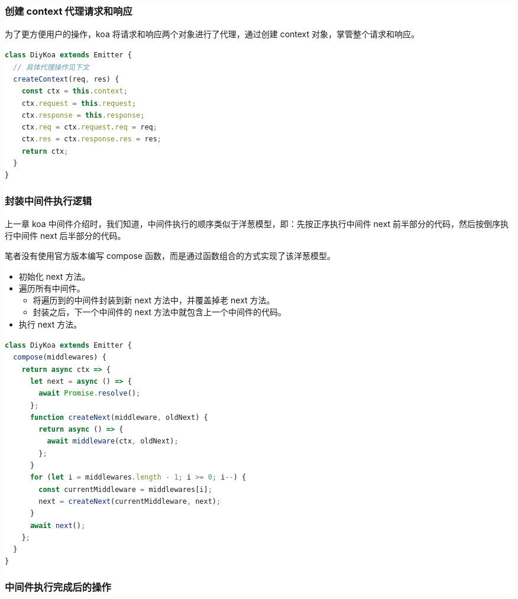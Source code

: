 ### 创建 context 代理请求和响应

为了更方便用户的操作，koa 将请求和响应两个对象进行了代理，通过创建 context 对象，掌管整个请求和响应。

```js
class DiyKoa extends Emitter {
  // 具体代理操作见下文
  createContext(req, res) {
    const ctx = this.context;
    ctx.request = this.request;
    ctx.response = this.response;
    ctx.req = ctx.request.req = req;
    ctx.res = ctx.response.res = res;
    return ctx;
  }
}
```

### 封装中间件执行逻辑

上一章 koa 中间件介绍时，我们知道，中间件执行的顺序类似于洋葱模型，即：先按正序执行中间件 next 前半部分的代码，然后按倒序执行中间件 next 后半部分的代码。

笔者没有使用官方版本编写 compose 函数，而是通过函数组合的方式实现了该洋葱模型。

- 初始化 next 方法。
- 遍历所有中间件。
  - 将遍历到的中间件封装到新 next 方法中，并覆盖掉老 next 方法。
  - 封装之后，下一个中间件的 next 方法中就包含上一个中间件的代码。
- 执行 next 方法。

```js
class DiyKoa extends Emitter {
  compose(middlewares) {
    return async ctx => {
      let next = async () => {
        await Promise.resolve();
      };
      function createNext(middleware, oldNext) {
        return async () => {
          await middleware(ctx, oldNext);
        };
      }
      for (let i = middlewares.length - 1; i >= 0; i--) {
        const currentMiddleware = middlewares[i];
        next = createNext(currentMiddleware, next);
      }
      await next();
    };
  }
}
```

### 中间件执行完成后的操作
